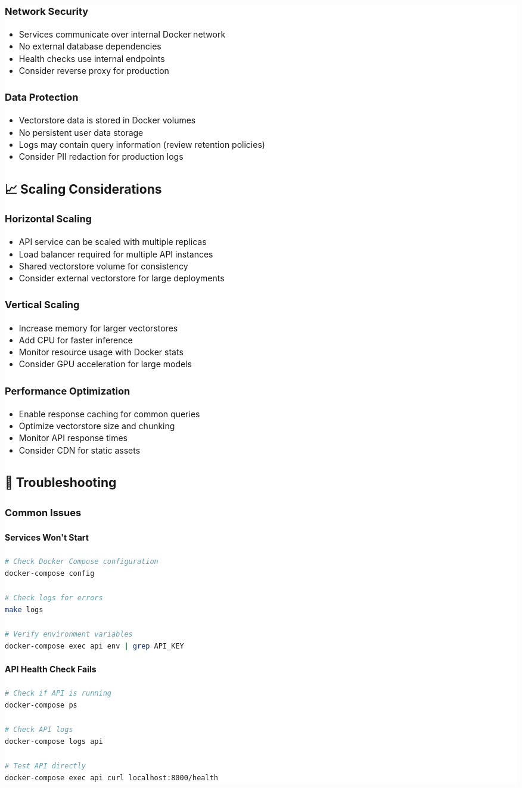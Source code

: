 ### Network Security
- Services communicate over internal Docker network
- No external database dependencies
- Health checks use internal endpoints
- Consider reverse proxy for production

### Data Protection
- Vectorstore data is stored in Docker volumes
- No persistent user data storage
- Logs may contain query information (review retention policies)
- Consider PII redaction for production logs

## 📈 Scaling Considerations

### Horizontal Scaling
- API service can be scaled with multiple replicas
- Load balancer required for multiple API instances
- Shared vectorstore volume for consistency
- Consider external vectorstore for large deployments

### Vertical Scaling
- Increase memory for larger vectorstores
- Add CPU for faster inference
- Monitor resource usage with Docker stats
- Consider GPU acceleration for large models

### Performance Optimization
- Enable response caching for common queries
- Optimize vectorstore size and chunking
- Monitor API response times
- Consider CDN for static assets

## 🚨 Troubleshooting

### Common Issues

#### Services Won't Start
```bash
# Check Docker Compose configuration
docker-compose config

# Check logs for errors
make logs

# Verify environment variables
docker-compose exec api env | grep API_KEY
```

#### API Health Check Fails
```bash
# Check if API is running
docker-compose ps

# Check API logs
docker-compose logs api

# Test API directly
docker-compose exec api curl localhost:8000/health
```
